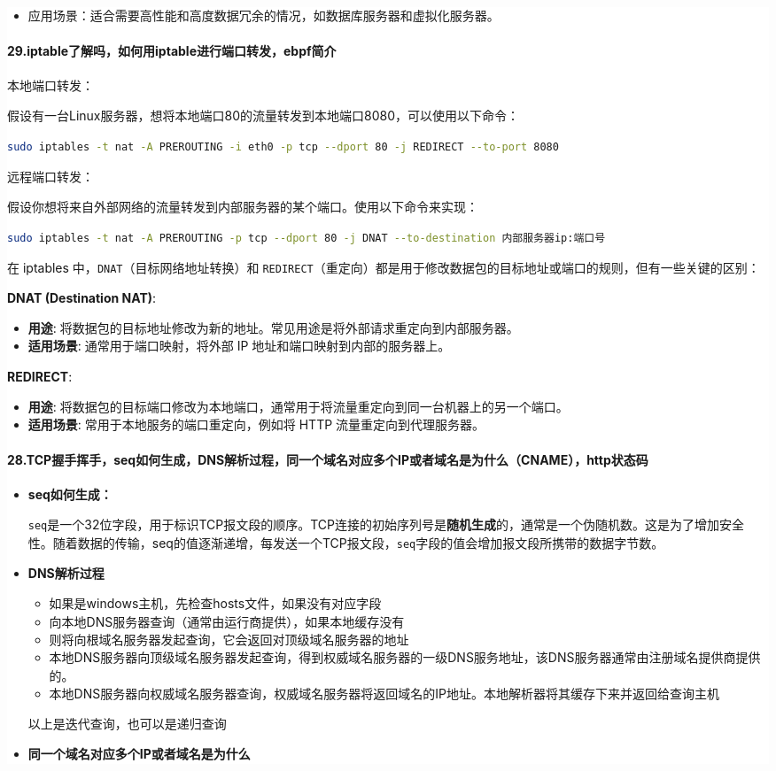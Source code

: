   - 应用场景：适合需要高性能和高度数据冗余的情况，如数据库服务器和虚拟化服务器。



####	29.iptable了解吗，如何用iptable进行端口转发，ebpf简介



本地端口转发：

假设有一台Linux服务器，想将本地端口80的流量转发到本地端口8080，可以使用以下命令：

```bash
sudo iptables -t nat -A PREROUTING -i eth0 -p tcp --dport 80 -j REDIRECT --to-port 8080
```



远程端口转发：

假设你想将来自外部网络的流量转发到内部服务器的某个端口。使用以下命令来实现：

```bash
sudo iptables -t nat -A PREROUTING -p tcp --dport 80 -j DNAT --to-destination 内部服务器ip:端口号
```



在 iptables 中，`DNAT`（目标网络地址转换）和 `REDIRECT`（重定向）都是用于修改数据包的目标地址或端口的规则，但有一些关键的区别：

**DNAT (Destination NAT)**:

- **用途**: 将数据包的目标地址修改为新的地址。常见用途是将外部请求重定向到内部服务器。
- **适用场景**: 通常用于端口映射，将外部 IP 地址和端口映射到内部的服务器上。

**REDIRECT**:

- **用途**: 将数据包的目标端口修改为本地端口，通常用于将流量重定向到同一台机器上的另一个端口。
- **适用场景**: 常用于本地服务的端口重定向，例如将 HTTP 流量重定向到代理服务器。





####	28.TCP握手挥手，seq如何生成，DNS解析过程，同一个域名对应多个IP或者域名是为什么（CNAME），http状态码



- **seq如何生成：**

  `seq`是一个32位字段，用于标识TCP报文段的顺序。TCP连接的初始序列号是**随机生成**的，通常是一个伪随机数。这是为了增加安全性。随着数据的传输，seq的值逐渐递增，每发送一个TCP报文段，`seq`字段的值会增加报文段所携带的数据字节数。

- **DNS解析过程**

  - 如果是windows主机，先检查hosts文件，如果没有对应字段
  - 向本地DNS服务器查询（通常由运行商提供），如果本地缓存没有
  - 则将向根域名服务器发起查询，它会返回对顶级域名服务器的地址
  - 本地DNS服务器向顶级域名服务器发起查询，得到权威域名服务器的一级DNS服务地址，该DNS服务器通常由注册域名提供商提供的。
  - 本地DNS服务器向权威域名服务器查询，权威域名服务器将返回域名的IP地址。本地解析器将其缓存下来并返回给查询主机

  以上是迭代查询，也可以是递归查询

  

- **同一个域名对应多个IP或者域名是为什么**

